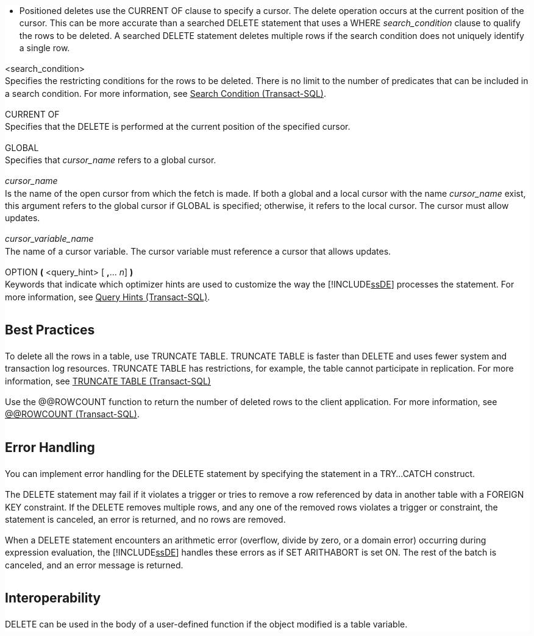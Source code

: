 -   Positioned deletes use the CURRENT OF clause to specify a cursor. The delete operation occurs at the current position of the cursor. This can be more accurate than a searched DELETE statement that uses a WHERE *search_condition* clause to qualify the rows to be deleted. A searched DELETE statement deletes multiple rows if the search condition does not uniquely identify a single row.  
  
\<search_condition>  
 Specifies the restricting conditions for the rows to be deleted. There is no limit to the number of predicates that can be included in a search condition. For more information, see [Search Condition &#40;Transact-SQL&#41;](../../t-sql/queries/search-condition-transact-sql.md).  
  
 CURRENT OF  
 Specifies that the DELETE is performed at the current position of the specified cursor.  
  
 GLOBAL  
 Specifies that *cursor_name* refers to a global cursor.  
  
 *cursor_name*  
 Is the name of the open cursor from which the fetch is made. If both a global and a local cursor with the name *cursor_name* exist, this argument refers to the global cursor if GLOBAL is specified; otherwise, it refers to the local cursor. The cursor must allow updates.  
  
 *cursor_variable_name*  
 The name of a cursor variable. The cursor variable must reference a cursor that allows updates.  
  
 OPTION **(** \<query_hint> [ **,**... *n*] **)**  
 Keywords that indicate which optimizer hints are used to customize the way the [!INCLUDE[ssDE](../../includes/ssde-md.md)] processes the statement. For more information, see [Query Hints &#40;Transact-SQL&#41;](../../t-sql/queries/hints-transact-sql-query.md).  
  
## Best Practices  
 To delete all the rows in a table, use TRUNCATE TABLE. TRUNCATE TABLE is faster than DELETE and uses fewer system and transaction log resources. TRUNCATE TABLE has restrictions, for example, the table cannot participate in replication. For more information, see [TRUNCATE TABLE &#40;Transact-SQL&#41;](../../t-sql/statements/truncate-table-transact-sql.md)  
  
 Use the @@ROWCOUNT function to return the number of deleted rows to the client application. For more information, see [@@ROWCOUNT &#40;Transact-SQL&#41;](../../t-sql/functions/rowcount-transact-sql.md).  
  
## Error Handling  
 You can implement error handling for the DELETE statement by specifying the statement in a TRY…CATCH construct.  
  
 The DELETE statement may fail if it violates a trigger or tries to remove a row referenced by data in another table with a FOREIGN KEY constraint. If the DELETE removes multiple rows, and any one of the removed rows violates a trigger or constraint, the statement is canceled, an error is returned, and no rows are removed.  
  
 When a DELETE statement encounters an arithmetic error (overflow, divide by zero, or a domain error) occurring during expression evaluation, the [!INCLUDE[ssDE](../../includes/ssde-md.md)] handles these errors as if SET ARITHABORT is set ON. The rest of the batch is canceled, and an error message is returned.  
  
## Interoperability  
 DELETE can be used in the body of a user-defined function if the object modified is a table variable.  
  